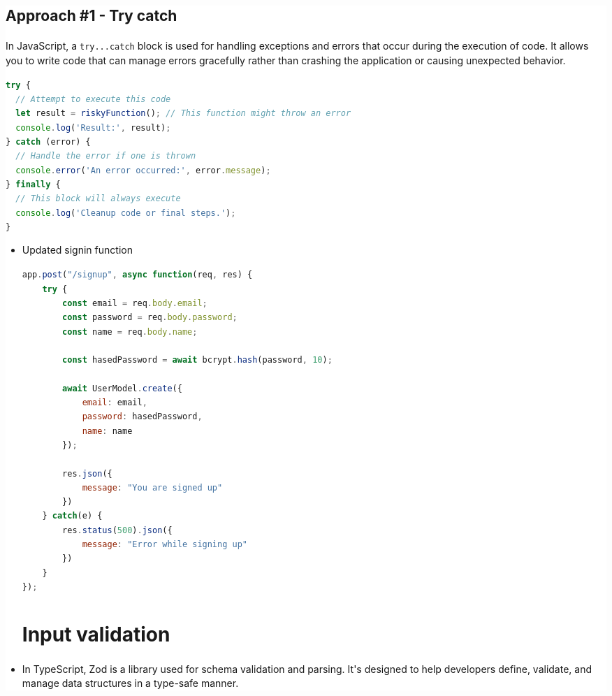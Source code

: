 ## Approach #1 - Try catch

In JavaScript, a `try...catch` block is used for handling exceptions and errors that occur during the execution of code. It allows you to write code that can manage errors gracefully rather than crashing the application or causing unexpected behavior.

```jsx
try {
  // Attempt to execute this code
  let result = riskyFunction(); // This function might throw an error
  console.log('Result:', result);
} catch (error) {
  // Handle the error if one is thrown
  console.error('An error occurred:', error.message);
} finally {
  // This block will always execute
  console.log('Cleanup code or final steps.');
}

```

- Updated signin function
    
    ```jsx
    app.post("/signup", async function(req, res) {
        try {
            const email = req.body.email;
            const password = req.body.password;
            const name = req.body.name;
        
            const hasedPassword = await bcrypt.hash(password, 10);
        
            await UserModel.create({
                email: email,
                password: hasedPassword,
                name: name
            });
            
            res.json({
                message: "You are signed up"
            })
        } catch(e) {
            res.status(500).json({
                message: "Error while signing up"            
            })
        }
    });
    ```

    # Input validation

- In TypeScript, Zod is a library used for schema validation and parsing. It's designed to help developers define, validate, and manage data structures in a type-safe manner. 
